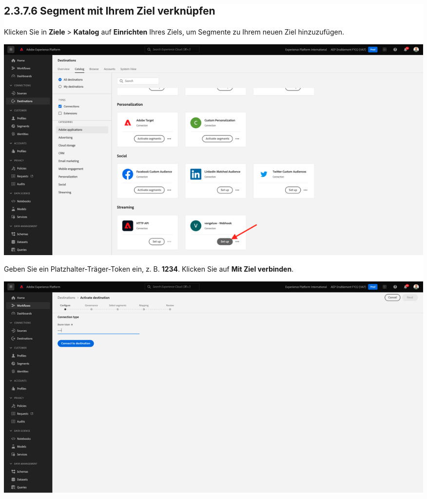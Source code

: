 ## 2.3.7.6 Segment mit Ihrem Ziel verknüpfen

Klicken Sie in **Ziele** > **Katalog** auf **Einrichten** Ihres Ziels, um Segmente zu Ihrem neuen Ziel hinzuzufügen.

![Datenaufnahme](./images/destsdk2.png)

Geben Sie ein Platzhalter-Träger-Token ein, z. B. **1234**. Klicken Sie auf **Mit Ziel verbinden**.

![Datenaufnahme](./images/destsdk3.png)
